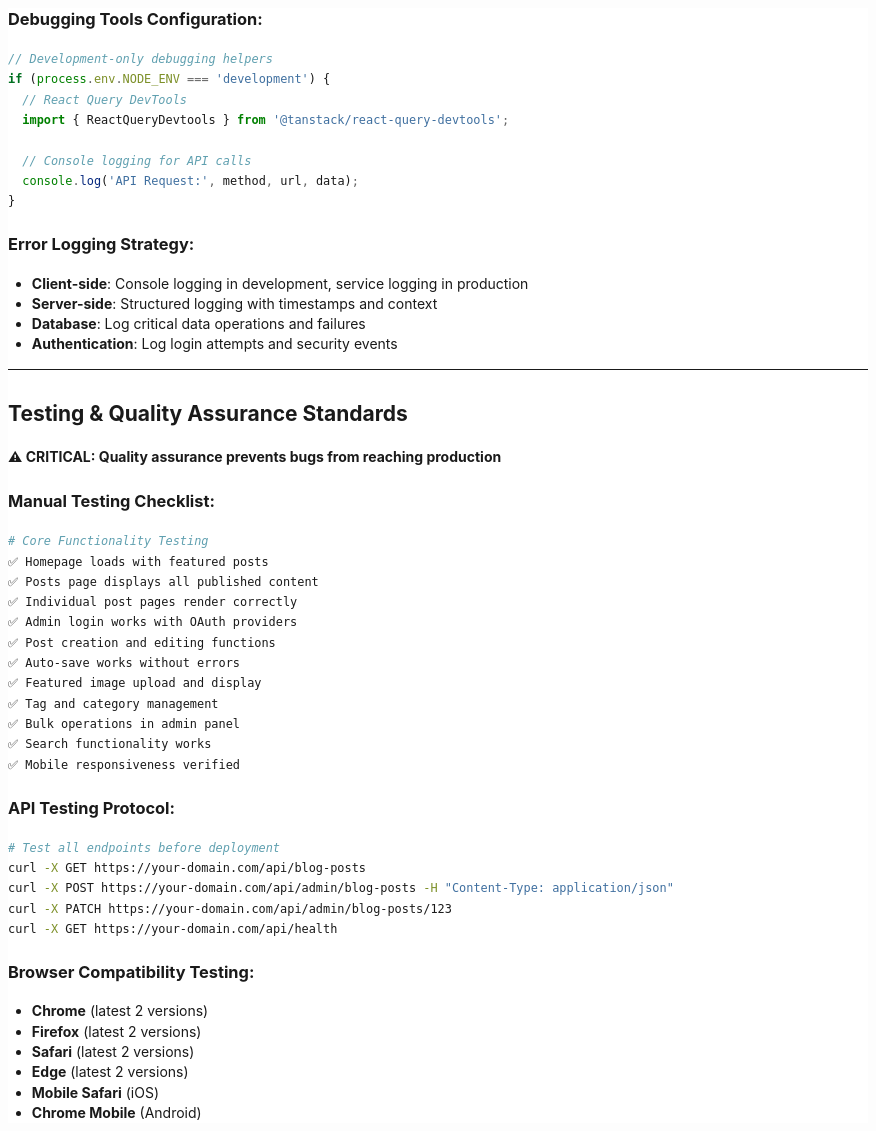 ### **Debugging Tools Configuration:**
```typescript
// Development-only debugging helpers
if (process.env.NODE_ENV === 'development') {
  // React Query DevTools
  import { ReactQueryDevtools } from '@tanstack/react-query-devtools';
  
  // Console logging for API calls
  console.log('API Request:', method, url, data);
}
```

### **Error Logging Strategy:**
- **Client-side**: Console logging in development, service logging in production
- **Server-side**: Structured logging with timestamps and context
- **Database**: Log critical data operations and failures
- **Authentication**: Log login attempts and security events

---

## Testing & Quality Assurance Standards

**⚠️ CRITICAL: Quality assurance prevents bugs from reaching production**

### **Manual Testing Checklist:**
```bash
# Core Functionality Testing
✅ Homepage loads with featured posts
✅ Posts page displays all published content
✅ Individual post pages render correctly
✅ Admin login works with OAuth providers
✅ Post creation and editing functions
✅ Auto-save works without errors
✅ Featured image upload and display
✅ Tag and category management
✅ Bulk operations in admin panel
✅ Search functionality works
✅ Mobile responsiveness verified
```

### **API Testing Protocol:**
```bash
# Test all endpoints before deployment
curl -X GET https://your-domain.com/api/blog-posts
curl -X POST https://your-domain.com/api/admin/blog-posts -H "Content-Type: application/json"
curl -X PATCH https://your-domain.com/api/admin/blog-posts/123
curl -X GET https://your-domain.com/api/health
```

### **Browser Compatibility Testing:**
- **Chrome** (latest 2 versions)
- **Firefox** (latest 2 versions)
- **Safari** (latest 2 versions)
- **Edge** (latest 2 versions)
- **Mobile Safari** (iOS)
- **Chrome Mobile** (Android)
